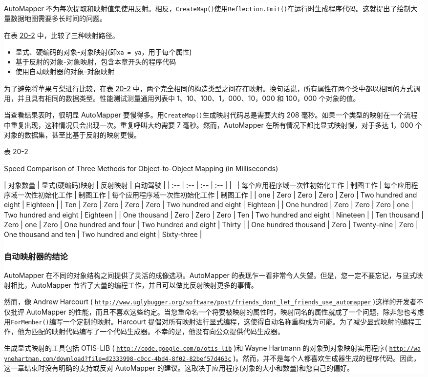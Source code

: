 AutoMapper 不为每次提取和映射值集使用反射。相反，`CreateMap()`使用`Reflection.Emit()`在运行时生成程序代码。这就提出了绘制大量数据地图需要多长时间的问题。

在表 [20-2](#Tab2) 中，比较了三种映射路径。

*   显式、硬编码的对象-对象映射(即`xa = ya`，用于每个属性)
*   基于反射的对象-对象映射，包含本章开头的程序代码
*   使用自动映射器的对象-对象映射

为了避免将苹果与梨进行比较，在表 [20-2](#Tab2) 中，两个完全相同的构造类型之间存在映射。换句话说，所有属性在两个类中都以相同的方式调用，并且具有相同的数据类型。性能测试测量通用列表中 1、10、100、1，000、10，000 和 100，000 个对象的值。

当查看结果表时，很明显 AutoMapper 要慢得多。用`CreateMap()`生成映射代码总是需要大约 208 毫秒。如果一个类型的映射在一个流程中重复出现，这种情况只会出现一次。重复呼叫大约需要 7 毫秒。然而，AutoMapper 在所有情况下都比显式映射慢，对于多达 1，000 个对象的数据集，甚至比基于反射的映射更慢。

表 20-2

Speed Comparison of Three Methods for Object-to-Object Mapping (in Milliseconds)

<colgroup><col align="left"> <col align="left"> <col align="left"> <col align="left"> <col align="left"> <col align="left"> <col align="left"></colgroup> 
| 对象数量 | 显式(硬编码)映射 | 反射映射 | 自动驾驶 |
| :-- | :-- | :-- | :-- |
|   | 每个应用程序域一次性初始化工作 | 制图工作 | 每个应用程序域一次性初始化工作 | 制图工作 | 每个应用程序域一次性初始化工作 | 制图工作 |
| one | Zero | Zero | Zero | Zero | Two hundred and eight | Eighteen |
| Ten | Zero | Zero | Zero | Zero | Two hundred and eight | Eighteen |
| One hundred | Zero | Zero | Zero | one | Two hundred and eight | Eighteen |
| One thousand | Zero | Zero | Zero | Ten | Two hundred and eight | Nineteen |
| Ten thousand | Zero | one | Zero | One hundred and four | Two hundred and eight | Thirty |
| One hundred thousand | Zero | Twenty-nine | Zero | One thousand and ten | Two hundred and eight | Sixty-three |

### 自动映射器的结论

AutoMapper 在不同的对象结构之间提供了灵活的成像选项。AutoMapper 的表现乍一看非常令人失望。但是，您一定不要忘记，与显式映射相比，AutoMapper 节省了大量的编程工作，并且可以做比反射映射更多的事情。

然而，像 Andrew Harcourt ( [`http://www.uglybugger.org/software/post/friends_dont_let_friends_use_automapper`](http://www.uglybugger.org/software/post/friends_dont_let_friends_use_automapper) )这样的开发者不仅批评 AutoMapper 的性能，而且不喜欢这些约定。当您重命名一个将要被映射的属性时，映射同名的属性就成了一个问题，除非您也考虑用`ForMember()`编写一个定制的映射。Harcourt 提倡对所有映射进行显式编程，这使得自动名称重构成为可能。为了减少显式映射的编程工作，他为匹配的映射代码编写了一个代码生成器。不幸的是，他没有向公众提供代码生成器。

生成显式映射的工具包括 OTIS-LIB ( [`http://code.google.com/p/otis-lib`](http://code.google.com/p/otis-lib) )和 Wayne Hartmann 的对象到对象映射实用程序( [`http://waynehartman.com/download?file=d2333998-c0cc-4bd4-8f02-82bef57d463c`](http://waynehartman.com/download?file=d2333998-c0cc-4bd4-8f02-82bef57d463c) )。然而，并不是每个人都喜欢生成器生成的程序代码。因此，这一章结束时没有明确的支持或反对 AutoMapper 的建议。这取决于应用程序(对象的大小和数量)和您自己的偏好。